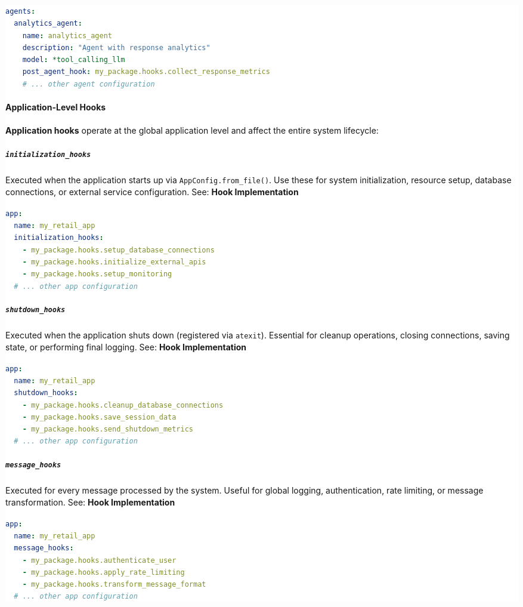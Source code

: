 ```yaml
agents:
  analytics_agent:
    name: analytics_agent
    description: "Agent with response analytics"
    model: *tool_calling_llm
    post_agent_hook: my_package.hooks.collect_response_metrics
    # ... other agent configuration
```

#### Application-Level Hooks

**Application hooks** operate at the global application level and affect the entire system lifecycle:

##### `initialization_hooks`
Executed when the application starts up via `AppConfig.from_file()`. Use these for system initialization, resource setup, database connections, or external service configuration. See: **Hook Implementation**

```yaml
app:
  name: my_retail_app
  initialization_hooks:
    - my_package.hooks.setup_database_connections
    - my_package.hooks.initialize_external_apis
    - my_package.hooks.setup_monitoring
  # ... other app configuration
```

##### `shutdown_hooks`
Executed when the application shuts down (registered via `atexit`). Essential for cleanup operations, closing connections, saving state, or performing final logging. See: **Hook Implementation**

```yaml
app:
  name: my_retail_app
  shutdown_hooks:
    - my_package.hooks.cleanup_database_connections
    - my_package.hooks.save_session_data
    - my_package.hooks.send_shutdown_metrics
  # ... other app configuration
```

##### `message_hooks`
Executed for every message processed by the system. Useful for global logging, authentication, rate limiting, or message transformation. See: **Hook Implementation**

```yaml
app:
  name: my_retail_app
  message_hooks:
    - my_package.hooks.authenticate_user
    - my_package.hooks.apply_rate_limiting
    - my_package.hooks.transform_message_format
  # ... other app configuration
```
